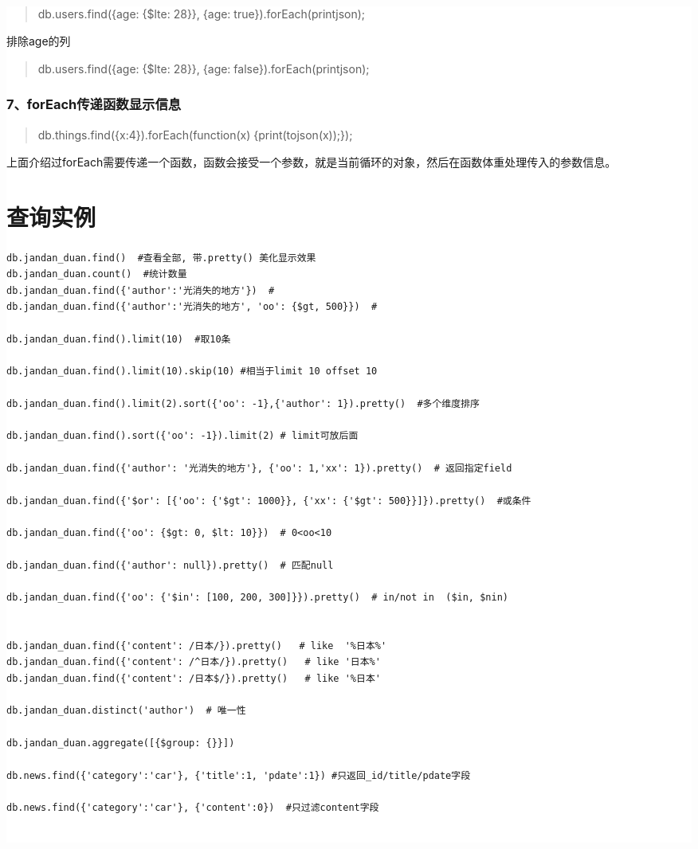 > db.users.find({age: {$lte: 28}}, {age: true}).forEach(printjson);  

排除age的列

> db.users.find({age: {$lte: 28}}, {age: false}).forEach(printjson);  

### 7、forEach传递函数显示信息

> db.things.find({x:4}).forEach(function(x) {print(tojson(x));});  

上面介绍过forEach需要传递一个函数，函数会接受一个参数，就是当前循环的对象，然后在函数体重处理传入的参数信息。


# 查询实例
```
db.jandan_duan.find()  #查看全部, 带.pretty() 美化显示效果
db.jandan_duan.count()  #统计数量
db.jandan_duan.find({'author':'光消失的地方'})  #
db.jandan_duan.find({'author':'光消失的地方', 'oo': {$gt, 500}})  #

db.jandan_duan.find().limit(10)  #取10条

db.jandan_duan.find().limit(10).skip(10) #相当于limit 10 offset 10

db.jandan_duan.find().limit(2).sort({'oo': -1},{'author': 1}).pretty()  #多个维度排序

db.jandan_duan.find().sort({'oo': -1}).limit(2) # limit可放后面

db.jandan_duan.find({'author': '光消失的地方'}, {'oo': 1,'xx': 1}).pretty()  # 返回指定field

db.jandan_duan.find({'$or': [{'oo': {'$gt': 1000}}, {'xx': {'$gt': 500}}]}).pretty()  #或条件

db.jandan_duan.find({'oo': {$gt: 0, $lt: 10}})  # 0<oo<10

db.jandan_duan.find({'author': null}).pretty()  # 匹配null

db.jandan_duan.find({'oo': {'$in': [100, 200, 300]}}).pretty()  # in/not in  ($in, $nin)


db.jandan_duan.find({'content': /日本/}).pretty()   # like  '%日本%'
db.jandan_duan.find({'content': /^日本/}).pretty()   # like '日本%'
db.jandan_duan.find({'content': /日本$/}).pretty()   # like '%日本'

db.jandan_duan.distinct('author')  # 唯一性

db.jandan_duan.aggregate([{$group: {}}])

db.news.find({'category':'car'}, {'title':1, 'pdate':1}) #只返回_id/title/pdate字段

db.news.find({'category':'car'}, {'content':0})  #只过滤content字段
```

<br/>

